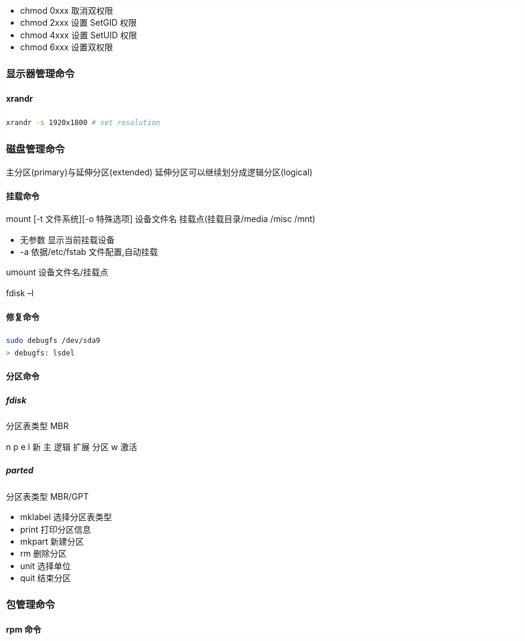 - chmod 0xxx 取消双权限
- chmod 2xxx 设置 SetGID 权限
- chmod 4xxx 设置 SetUID 权限
- chmod 6xxx 设置双权限

### 显示器管理命令

#### xrandr

```bash
xrandr -s 1920x1800 # set resolution
```

### 磁盘管理命令

主分区(primary)与延伸分区(extended) 延伸分区可以继续划分成逻辑分区(logical)

#### 挂载命令

mount [-t 文件系统][-o 特殊选项] 设备文件名 挂载点(挂载目录/media /misc /mnt)

- 无参数 显示当前挂载设备
- -a 依据/etc/fstab 文件配置,自动挂载

umount 设备文件名/挂载点

fdisk –l

#### 修复命令

```bash
sudo debugfs /dev/sda9
> debugfs: lsdel
```

#### 分区命令

##### fdisk

分区表类型 MBR

n p e l 新 主 逻辑 扩展 分区 w 激活

##### parted

分区表类型 MBR/GPT

- mklabel 选择分区表类型
- print 打印分区信息
- mkpart 新建分区
- rm 删除分区
- unit 选择单位
- quit 结束分区

### 包管理命令

#### rpm 命令
